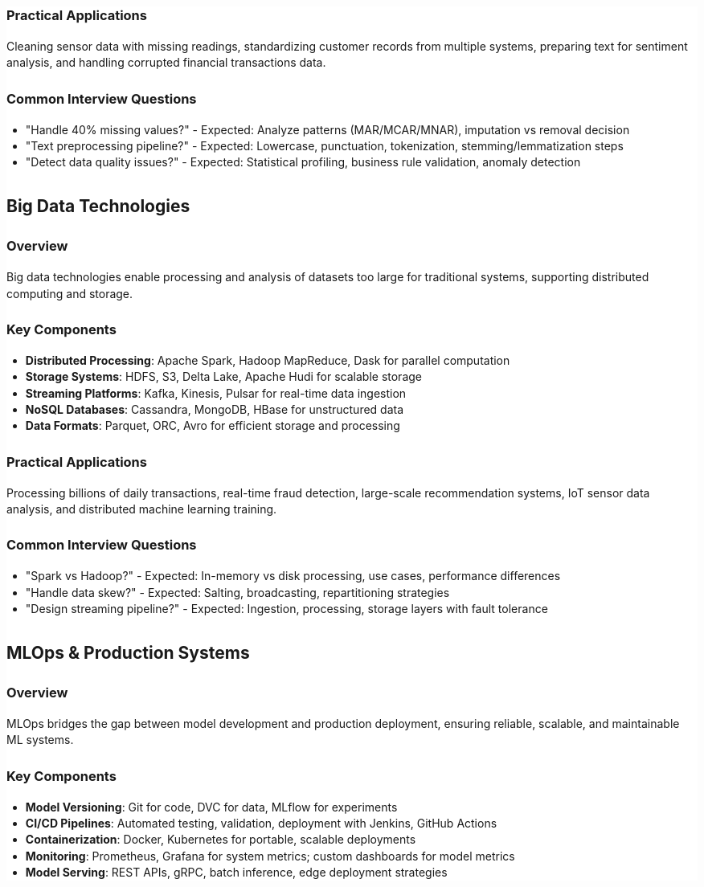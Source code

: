 ### Practical Applications
Cleaning sensor data with missing readings, standardizing customer records from multiple systems, preparing text for sentiment analysis, and handling corrupted financial transactions data.

### Common Interview Questions
- "Handle 40% missing values?" - Expected: Analyze patterns (MAR/MCAR/MNAR), imputation vs removal decision
- "Text preprocessing pipeline?" - Expected: Lowercase, punctuation, tokenization, stemming/lemmatization steps
- "Detect data quality issues?" - Expected: Statistical profiling, business rule validation, anomaly detection

## Big Data Technologies

### Overview
Big data technologies enable processing and analysis of datasets too large for traditional systems, supporting distributed computing and storage.

### Key Components
- **Distributed Processing**: Apache Spark, Hadoop MapReduce, Dask for parallel computation
- **Storage Systems**: HDFS, S3, Delta Lake, Apache Hudi for scalable storage
- **Streaming Platforms**: Kafka, Kinesis, Pulsar for real-time data ingestion
- **NoSQL Databases**: Cassandra, MongoDB, HBase for unstructured data
- **Data Formats**: Parquet, ORC, Avro for efficient storage and processing

### Practical Applications
Processing billions of daily transactions, real-time fraud detection, large-scale recommendation systems, IoT sensor data analysis, and distributed machine learning training.

### Common Interview Questions
- "Spark vs Hadoop?" - Expected: In-memory vs disk processing, use cases, performance differences
- "Handle data skew?" - Expected: Salting, broadcasting, repartitioning strategies
- "Design streaming pipeline?" - Expected: Ingestion, processing, storage layers with fault tolerance

## MLOps & Production Systems

### Overview
MLOps bridges the gap between model development and production deployment, ensuring reliable, scalable, and maintainable ML systems.

### Key Components
- **Model Versioning**: Git for code, DVC for data, MLflow for experiments
- **CI/CD Pipelines**: Automated testing, validation, deployment with Jenkins, GitHub Actions
- **Containerization**: Docker, Kubernetes for portable, scalable deployments
- **Monitoring**: Prometheus, Grafana for system metrics; custom dashboards for model metrics
- **Model Serving**: REST APIs, gRPC, batch inference, edge deployment strategies
